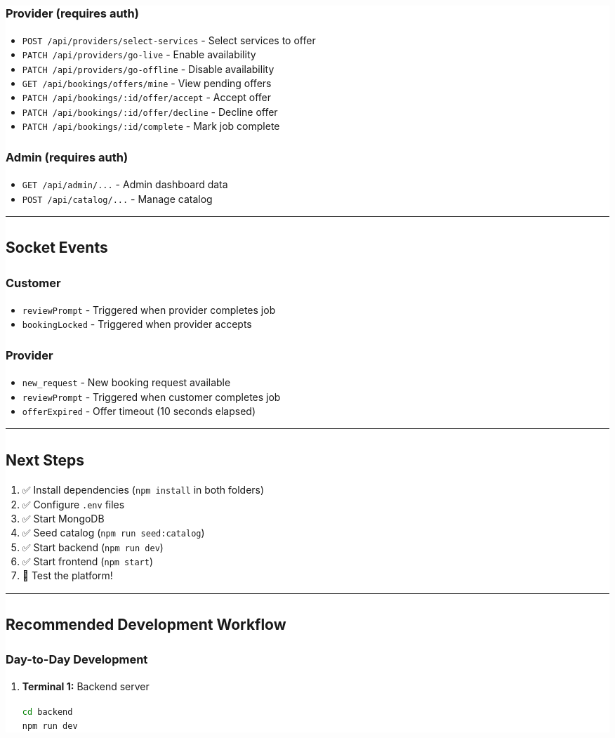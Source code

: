 ### Provider (requires auth)
- `POST /api/providers/select-services` - Select services to offer
- `PATCH /api/providers/go-live` - Enable availability
- `PATCH /api/providers/go-offline` - Disable availability
- `GET /api/bookings/offers/mine` - View pending offers
- `PATCH /api/bookings/:id/offer/accept` - Accept offer
- `PATCH /api/bookings/:id/offer/decline` - Decline offer
- `PATCH /api/bookings/:id/complete` - Mark job complete

### Admin (requires auth)
- `GET /api/admin/...` - Admin dashboard data
- `POST /api/catalog/...` - Manage catalog

---

## Socket Events

### Customer
- `reviewPrompt` - Triggered when provider completes job
- `bookingLocked` - Triggered when provider accepts

### Provider
- `new_request` - New booking request available
- `reviewPrompt` - Triggered when customer completes job
- `offerExpired` - Offer timeout (10 seconds elapsed)

---

## Next Steps

1. ✅ Install dependencies (`npm install` in both folders)
2. ✅ Configure `.env` files
3. ✅ Start MongoDB
4. ✅ Seed catalog (`npm run seed:catalog`)
5. ✅ Start backend (`npm run dev`)
6. ✅ Start frontend (`npm start`)
7. 🎉 Test the platform!

---

## Recommended Development Workflow

### Day-to-Day Development

1. **Terminal 1:** Backend server
   ```bash
   cd backend
   npm run dev
   ```
